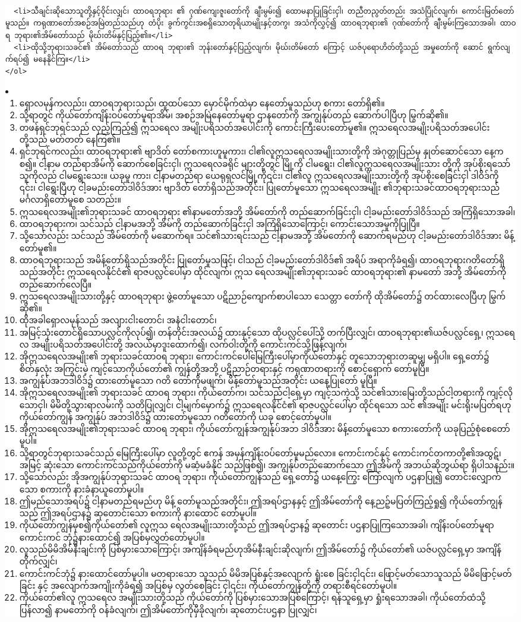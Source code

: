       <li>သီချင်းဆိုသောသူတို့နှင့်ဝိုင်းလျှင်၊ ထာဝရဘုရား ၏ ဂုဏ်ကျေးဇူးတော်ကို ချီးမွမ်း၍ ထောမနာပြုခြင်းငှါ၊ တညီတညွတ်တည်း အသံပြိုင်လျက်၊ ကောင်းမြတ်တော် မူသည်။ ကရုဏာတော်အစဉ်အမြဲတည်သည်ဟု တံပိုး ခွက်ကွင်းအစရှိသောတုရိယာမျိုးနှင့်တကွ၊ အသံကိုလွှင့်၍ ထာဝရဘုရား၏ ဂုဏ်တော်ကို ချီးမွမ်းကြသောအခါ၊ ထာဝရ ဘုရား၏အိမ်တော်သည် မိုဃ်းတိမ်နှင့်ပြည့်၏။</li>
      <li>ထိုသို့ဘုရားသခင်၏ အိမ်တော်သည် ထာဝရ ဘုရား၏ ဘုန်းတော်နှင့်ပြည့်လျက်၊ မိုဃ်းတိမ်တော် ကြောင့် ယဇ်ပုရောဟိတ်တို့သည် အမှုတော်ကို ဆောင် ရွက်လျက်ရပ်၍ မနေနိုင်ကြ။</li>
    </ol>
  </li>
  <li>
    <ol>
      <li>ရှောလမုန်ကလည်း၊ ထာဝရဘုရားသည်၊ ထူထပ်သော မှောင်မိုက်ထဲမှာ နေတော်မူသည်ဟု စကား တော်ရှိ၏။</li>
      <li>သို့ရာတွင် ကိုယ်တော်ကျိန်းဝပ်တော်မူရာအိမ်၊ အစဉ်အမြဲနေတော်မူရာ ဌာနတော်ကို အကျွန်ုပ်တည် ဆောက်ပါပြီဟု မြွက်ဆို၏။</li>
      <li>တဖန်ရှင်ဘုရင်သည် လှည့်ကြည့်၍ ဣသရေလ အမျိုးပရိသတ်အပေါင်းကို ကောင်းကြီးပေးတော်မူ၏။ ဣသရေလအမျိုးပရိသတ်အပေါင်းတို့သည် မတ်တတ် နေကြ၏။</li>
      <li>ရှင်ဘုရင်ကလည်း၊ ထာဝရဘုရား၏ ဗျာဒိတ် တော်စကားဟူမူကား၊ ငါ၏လူဣသရေလအမျိုးသားတို့ကို အဲဂုတ္တုပြည်မှ နှုတ်ဆောင်သော နေ့ကစ၍။ ငါ့နာမ တည်ရာအိမ်ကို ဆောက်စေခြင်းငှါ၊ ဣသရေလခရိုင် များတို့တွင် မြို့ကို ငါမရွေး၊ ငါ၏လူဣသရေလအမျိုးသား တို့ကို အုပ်စိုးရသော်သူကိုလည် ငါမရွေးသေး။ ယခုမူ ကား၊ ငါ့နာမတည်ရာ ယေရုရှလင်မြို့ကို၎င်း၊ ငါ၏လူ ဣသရေလအမျိုးသားတို့ကို အုပ်စိုးစေခြင်းငှါ ဒါဝိဒ်ကို ၎င်း၊ ငါရွေးပြီဟု ငါ့ခမည်းတော်ဒါဝိဒ်အား ဗျာဒိတ် တော်ရှိသည်အတိုင်း၊ ပြုတော်မူသော ဣသရေလအမျိုး ၏ဘုရားသခင်ထာဝရဘုရားသည် မင်္ဂလာရှိတော်မူစေ သတည်း။</li>
      <li>ဣသရေလအမျိုး၏ဘုရားသခင် ထာဝရဘုရား ၏နာမတော်အဘို့ အိမ်တော်ကို တည်ဆောက်ခြင်းငှါ၊ ငါ့ခမည်းတော်ဒါဝိဒ်သည် အကြံရှိသောအခါ၊</li>
      <li>ထာဝရဘုရားက၊ သင်သည် ငါ့နာမအဘို့ အိမ်ကို တည်ဆောက်ခြင်းငှါ အကြံရှိသောကြောင့်၊ ကောင်းသောအမှုကိုပြုပြီ။</li>
      <li>သို့သော်လည်း သင်သည် အိမ်တော်ကို မဆောက်ရ။ သင်၏သားရင်းသည် ငါ့နာမအဘို့ အိမ်တော်ကို ဆောက်ရမည်ဟု ငါ့ခမည်းတော်ဒါဝိဒ်အား မိန့်တော်မူ၏။</li>
      <li>ထာဝရဘုရားသည် အမိန့်တော်ရှိသည်အတိုင်း ပြုတော်မူသဖြင့်၊ ငါသည် ငါ့ခမည်းတော်ဒါဝိဒ်၏ အရိပ် အရာကိုခံရ၍၊ ထာဝရဘုရားဂတိတော်ရှိသည်အတိုင်း ဣသရေလနိုင်ငံ၏ ရာဇပလ္လင်ပေါ်မှာ ထိုင်လျက်၊ ဣသ ရေလအမျိုး၏ဘုရားသခင် ထာဝရဘုရား၏ နာမတော် အဘို့ အိမ်တော်ကို တည်ဆောက်လေပြီ။</li>
      <li>ဣသရေလအမျိုးသားတို့နှင့် ထာဝရဘုရား ဖွဲ့တော်မူသော ပဋိညာဉ်ကျောက်စာပါသော သေတ္တာ တော်ကို ထိုအိမ်တော်၌ တင်ထားလေပြီဟု မြွက်ဆို၏။</li>
      <li>ထိုအခါရှောလမုန်သည် အလျားငါးတောင်၊ အနံငါးတောင်၊</li>
      <li>အမြင့်သုံးတောင်ရှိသောပလ္လင်ကိုလုပ်၍၊ တန်တိုင်းအလယ်၌ ထားနှင့်သော ထိုပလ္လင်ပေါ်သို့ တက်ပြီးလျှင်၊ ထာဝရဘုရား၏ယဇ်ပလ္လင်ရှေ့၊ ဣသရေလ အမျိုးပရိသတ်အပေါင်းတို့ အလယ်မှာဒူးထောက်၍၊ လက်ဝါးတို့ကို ကောင်းကင်သို့ဖြန့်လျက်၊</li>
      <li>အိုဣသရေလအမျိုး၏ ဘုရားသခင်ထာဝရ ဘုရား၊ ကောင်းကင်ပေါ်မြေကြီးပေါ်မှာကိုယ်တော်နှင့် တူသောဘုရားတဆူမျှ မရှိပါ။ ရှေ့တော်၌ စိတ်နှလုံး အကြွင်းမဲ့ ကျင့်သောကိုယ်တော်၏ ကျွန်တို့အဘို့ ပဋိညာဉ်တရားနှင့် ကရုဏာတရားကို စောင့်ရှောက် တော်မူပြီ။</li>
      <li>အကျွန်ုပ်အဘဒါဝိဒ်၌ ထားတော်မူသော ဂတိ တော်ကိုမဖျက်၊ မိန့်တော်မူသည်အတိုင်း ယနေ့ပြုတော် မူပြီ။</li>
      <li>အိုဣသရေလအမျိုး၏ ဘုရားသခင် ထာဝရ ဘုရား၊ ကိုယ်တော်က၊ သင်သည်ငါ့ရှေ့မှာ ကျင့်သကဲ့သို့ သင်၏သားမြေးတို့သည်ငါ့တရားကို ကျင့်လိုသောငှါ၊ မိမိတို့သွားရာလမ်းကို သတိပြုလျှင်၊ ငါ့မျက်မှောက်၌ ဣသရေလနိုင်ငံ၏ ရာဇပလ္လင်ပေါ်မှာ ထိုင်ရသော သင် ၏အမျိုး မင်းရိုးမပြတ်ရဟု ကိုယ်တော်ကျွန် အကျွန်ုပ် အဘဒါဝိဒ်၌ ထားတော်မူသော ဂတိတော်ကို ယခု စောင့်တော်မူပါ။</li>
      <li>အိုဣသရေလအမျိုး၏ဘုရားသခင် ထာဝရ ဘုရား၊ ကိုယ်တော်ကျွန်အကျွန်ုပ်အဘ ဒါဝိဒ်အား မိန့်တော်မူသော စကားတော်ကို ယခုပြည့်စုံစေတော် မူပါ။</li>
      <li>သို့ရာတွင်ဘုရားသခင်သည် မြေကြီးပေါ်မှာ လူတို့တွင် ဧကန် အမှန်ကျိန်းဝပ်တော်မူမည်လော။ ကောင်းကင်နှင့် ကောင်းကင်တကာတို့၏အထွဋ်၊ အမြင့် ဆုံးသော ကောင်းကင်သည်ကိုယ်တော်ကို မဆံ့မခံနိုင် သည်ဖြစ်၍၊ အကျွန်ုပ်တည်ဆောက်သော ဤအိမ်ကို အဘယ်ဆိုဘွယ်ရာ ရှိပါသနည်း။</li>
      <li>သို့သော်လည်း အိုအကျွန်ုပ်ဘုရားသခင် ထာဝရ ဘုရား၊ ကိုယ်တော်ကျွန်သည် ရှေ့တော်၌ ယနေ့ကြွေး ကြော်လျက် ပဌနာပြု၍ တောင်းလျှောက်သော စကားကို နားခံနာယူတော်မူပါ။</li>
      <li>ဤမည်သောအရပ်၌ ငါ့နာမတည်ရမည်ဟု မိန့် တော်မူသည်အတိုင်း၊ ဤအရပ်ဌာနနှင့် ဤအိမ်တော်ကို နေ့ညဉ့်မပြတ်ကြည့်ရှု၍ ကိုယ်တော်ကျွန်သည် ဤအရပ်ဌာန၌ ဆုတောင်းသော စကားကို နားထောင် တော်မူပါ။</li>
      <li>ကိုယ်တော်ကျွန်မှစ၍ကိုယ်တော်၏ လူဣသ ရေလအမျိုးသားတို့သည် ဤအရပ်ဌာန၌ ဆုတောင်း ပဌနာပြုကြသောအခါ၊ ကျိန်းဝပ်တော်မူရာကောင်းကင် ဘုံ၌နားထောင်၍ အပြစ်မှလွှတ်တော်မူပါ။</li>
      <li>လူသည်မိမိအိမ်နီးချင်းကို ပြစ်မှားသောကြောင့်၊ အကျိန်ခံရမည်ဟုအိမ်နီးချင်းဆိုလျက်၊ ဤအိမ်တော်၌ ကိုယ်တော်၏ ယဇ်ပလ္လင်ရှေ့မှာ အကျိန်တိုက်လျှင်၊</li>
      <li>ကောင်းကင်ဘုံ၌ နားထောင်တော်မူပါ။ မတရားသော သူသည် မိမိအပြစ်နှင့်အလျောက် ရှုံးစေ ခြင်းငှါ၎င်း၊ ဖြောင့်မတ်သောသူသည် မိမိဖြောင့်မတ်ခြင်း နှင့် အလျောက်အကျိုးကိုခံရ၍ အပြစ်မှ လွတ်စေခြင်း ငှါ၎င်း၊ ကိုယ်တော်ကျွန်တို့ကို တရားစီရင်တော်မူပါ။</li>
      <li>ကိုယ်တော်၏လူ ဣသရေလ အမျိုးသားတို့သည် ကိုယ်တော်ကို ပြစ်မှားသောအပြစ်ကြောင့်၊ ရန်သူရှေ့မှာ ရှုံးရသောအခါ၊ ကိုယ်တော်ထံသို့ပြန်လာ၍ နာမတော်ကို ဝန်ခံလျက်၊ ဤအိမ်တော်ကိုမှီခိုလျက်၊ ဆုတောင်းပဌနာ ပြုလျှင်၊</li>